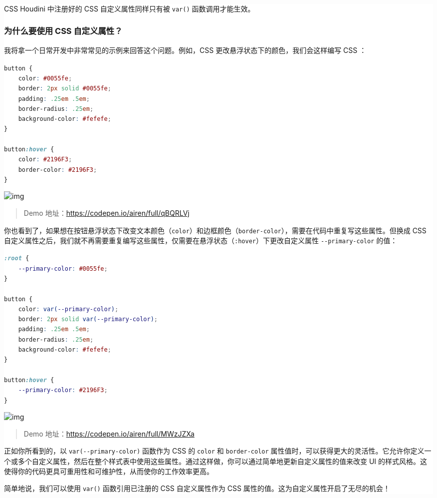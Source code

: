 CSS Houdini 中注册好的 CSS 自定义属性同样只有被 `var()` 函数调用才能生效。

### 为什么要使用 CSS 自定义属性？

我将拿一个日常开发中非常常见的示例来回答这个问题。例如，CSS 更改悬浮状态下的颜色，我们会这样编写 CSS ：

```CSS
button {
    color: #0055fe;
    border: 2px solid #0055fe;
    padding: .25em .5em;
    border-radius: .25em;
    background-color: #fefefe;
}
​
button:hover {
    color: #2196F3;
    border-color: #2196F3;
}
```

![img](https://p3-juejin.byteimg.com/tos-cn-i-k3u1fbpfcp/f2dfd0b8f7e94337bd1c8ef86a6f32e8~tplv-k3u1fbpfcp-zoom-1.image)

> Demo 地址：<https://codepen.io/airen/full/qBQRLVj>

你也看到了，如果想在按钮悬浮状态下改变文本颜色（`color`）和边框颜色（`border-color`），需要在代码中重复写这些属性。但换成 CSS 自定义属性之后，我们就不再需要重复编写这些属性，仅需要在悬浮状态（`:hover`）下更改自定义属性 `--primary-color` 的值：

```CSS
:root {
    --primary-color: #0055fe;
}
​
button {
    color: var(--primary-color);
    border: 2px solid var(--primary-color);
    padding: .25em .5em;
    border-radius: .25em;
    background-color: #fefefe;
}
​
button:hover {
    --primary-color: #2196F3;
}
```

![img](https://p3-juejin.byteimg.com/tos-cn-i-k3u1fbpfcp/48f2e8d6f1384d15be4c3b8218fdf27a~tplv-k3u1fbpfcp-zoom-1.image)

> Demo 地址：<https://codepen.io/airen/full/MWzJZXa>

正如你所看到的，以 `var(--primary-color)` 函数作为 CSS 的 `color` 和 `border-color` 属性值时，可以获得更大的灵活性。它允许你定义一个或多个自定义属性，然后在整个样式表中使用这些属性。通过这样做，你可以通过简单地更新自定义属性的值来改变 UI 的样式风格。这使得你的代码更具可重用性和可维护性，从而使你的工作效率更高。

简单地说，我们可以使用 `var()` 函数引用已注册的 CSS 自定义属性作为 CSS 属性的值。这为自定义属性开启了无尽的机会！
